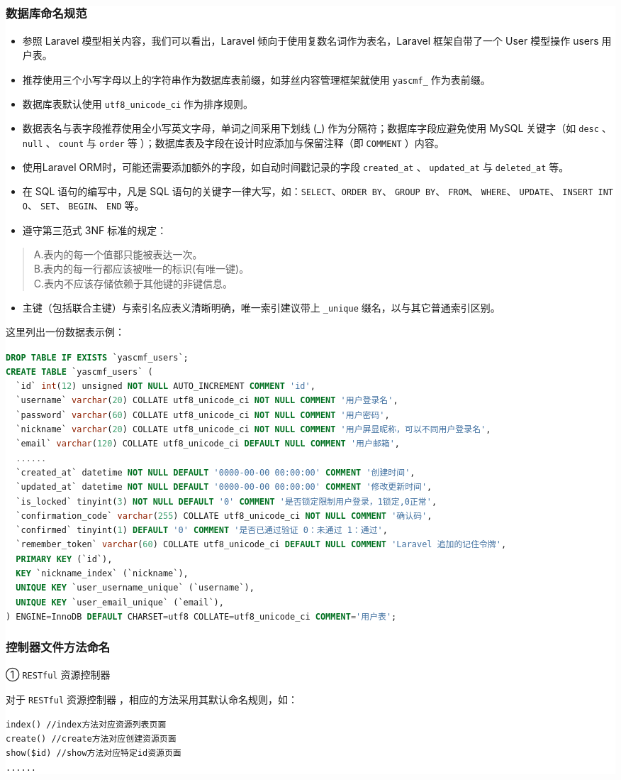 ### 数据库命名规范

* 参照 Laravel 模型相关内容，我们可以看出，Laravel 倾向于使用复数名词作为表名，Laravel 框架自带了一个 User 模型操作 users 用户表。

* 推荐使用三个小写字母以上的字符串作为数据库表前缀，如芽丝内容管理框架就使用 `yascmf_` 作为表前缀。

* 数据库表默认使用 `utf8_unicode_ci` 作为排序规则。

* 数据表名与表字段推荐使用全小写英文字母，单词之间采用下划线 (_) 作为分隔符；数据库字段应避免使用 MySQL 关键字（如 `desc` 、 `null` 、 `count` 与 `order` 等 ）；数据库表及字段在设计时应添加与保留注释（即 `COMMENT` ）内容。

* 使用Laravel ORM时，可能还需要添加额外的字段，如自动时间戳记录的字段 `created_at` 、 `updated_at` 与 `deleted_at` 等。

* 在 SQL 语句的编写中，凡是 SQL 语句的关键字一律大写，如：`SELECT`、`ORDER BY`、 `GROUP BY`、 `FROM`、 `WHERE`、 `UPDATE`、 `INSERT INTO`、 `SET`、 `BEGIN`、 `END` 等。

* 遵守第三范式 3NF 标准的规定：

>    A.表内的每一个值都只能被表达一次。  
>    B.表内的每一行都应该被唯一的标识(有唯一键)。  
>    C.表内不应该存储依赖于其他键的非键信息。  

* 主键（包括联合主键）与索引名应表义清晰明确，唯一索引建议带上 `_unique` 缀名，以与其它普通索引区别。

这里列出一份数据表示例：

```SQL
DROP TABLE IF EXISTS `yascmf_users`;
CREATE TABLE `yascmf_users` (
  `id` int(12) unsigned NOT NULL AUTO_INCREMENT COMMENT 'id',
  `username` varchar(20) COLLATE utf8_unicode_ci NOT NULL COMMENT '用户登录名',
  `password` varchar(60) COLLATE utf8_unicode_ci NOT NULL COMMENT '用户密码',
  `nickname` varchar(20) COLLATE utf8_unicode_ci NOT NULL COMMENT '用户屏显昵称，可以不同用户登录名',
  `email` varchar(120) COLLATE utf8_unicode_ci DEFAULT NULL COMMENT '用户邮箱',
  ......
  `created_at` datetime NOT NULL DEFAULT '0000-00-00 00:00:00' COMMENT '创建时间',
  `updated_at` datetime NOT NULL DEFAULT '0000-00-00 00:00:00' COMMENT '修改更新时间',
  `is_locked` tinyint(3) NOT NULL DEFAULT '0' COMMENT '是否锁定限制用户登录，1锁定,0正常',
  `confirmation_code` varchar(255) COLLATE utf8_unicode_ci NOT NULL COMMENT '确认码',
  `confirmed` tinyint(1) DEFAULT '0' COMMENT '是否已通过验证 0：未通过 1：通过',
  `remember_token` varchar(60) COLLATE utf8_unicode_ci DEFAULT NULL COMMENT 'Laravel 追加的记住令牌',
  PRIMARY KEY (`id`),
  KEY `nickname_index` (`nickname`),
  UNIQUE KEY `user_username_unique` (`username`),
  UNIQUE KEY `user_email_unique` (`email`),
) ENGINE=InnoDB DEFAULT CHARSET=utf8 COLLATE=utf8_unicode_ci COMMENT='用户表';
```

### 控制器文件方法命名

① `RESTful` 资源控制器

对于 `RESTful` 资源控制器 ，相应的方法采用其默认命名规则，如：

```
index() //index方法对应资源列表页面
create() //create方法对应创建资源页面
show($id) //show方法对应特定id资源页面
......
```
